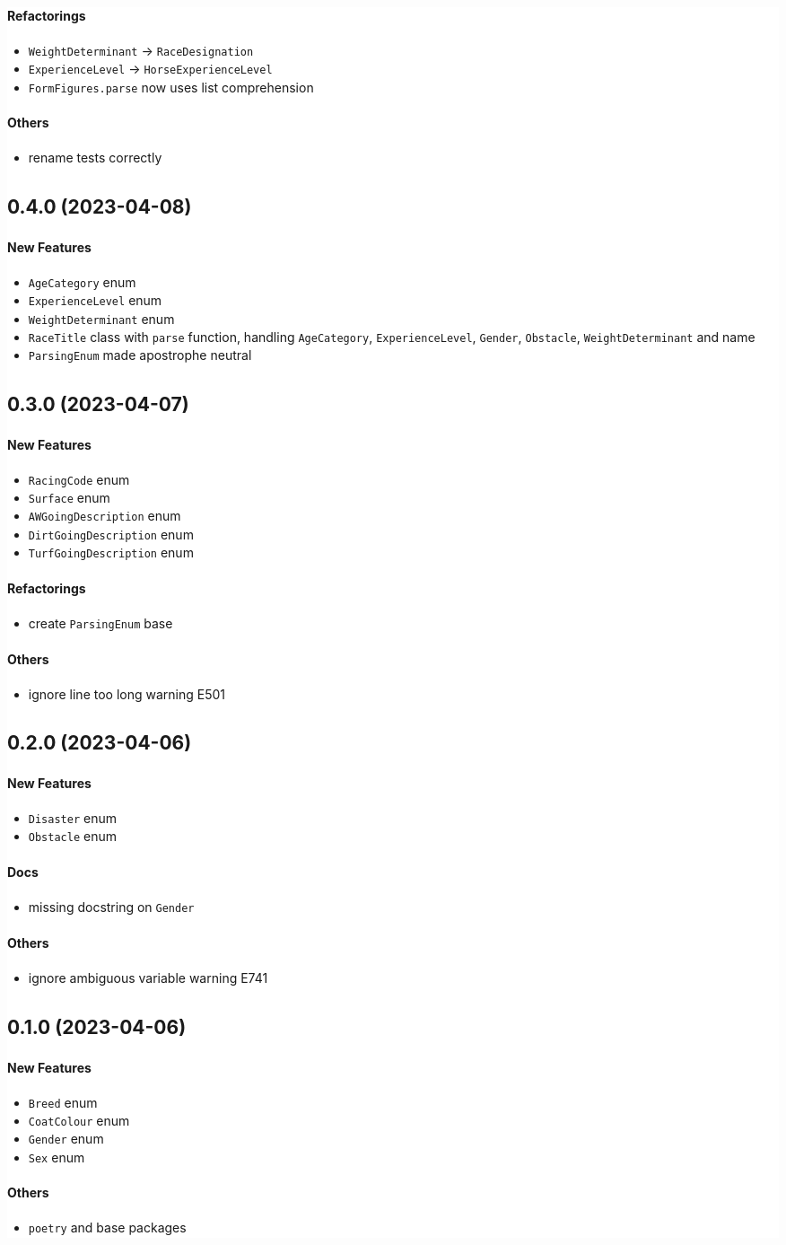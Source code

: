 #### Refactorings

- `WeightDeterminant` -> `RaceDesignation`
- `ExperienceLevel` -> `HorseExperienceLevel`
- `FormFigures.parse` now uses list comprehension

#### Others

- rename tests correctly

## 0.4.0 (2023-04-08)

#### New Features

- `AgeCategory` enum
- `ExperienceLevel` enum
- `WeightDeterminant` enum
- `RaceTitle` class with `parse` function, handling `AgeCategory`, `ExperienceLevel`, `Gender`, `Obstacle`, `WeightDeterminant` and name
- `ParsingEnum` made apostrophe neutral

## 0.3.0 (2023-04-07)

#### New Features

- `RacingCode` enum
- `Surface` enum
- `AWGoingDescription` enum
- `DirtGoingDescription` enum
- `TurfGoingDescription` enum

#### Refactorings

- create `ParsingEnum` base

#### Others

- ignore line too long warning E501

## 0.2.0 (2023-04-06)

#### New Features

- `Disaster` enum
- `Obstacle` enum

#### Docs

- missing docstring on `Gender`

#### Others

- ignore ambiguous variable warning E741

## 0.1.0 (2023-04-06)

#### New Features

- `Breed` enum
- `CoatColour` enum
- `Gender` enum
- `Sex` enum

#### Others

- `poetry` and base packages
